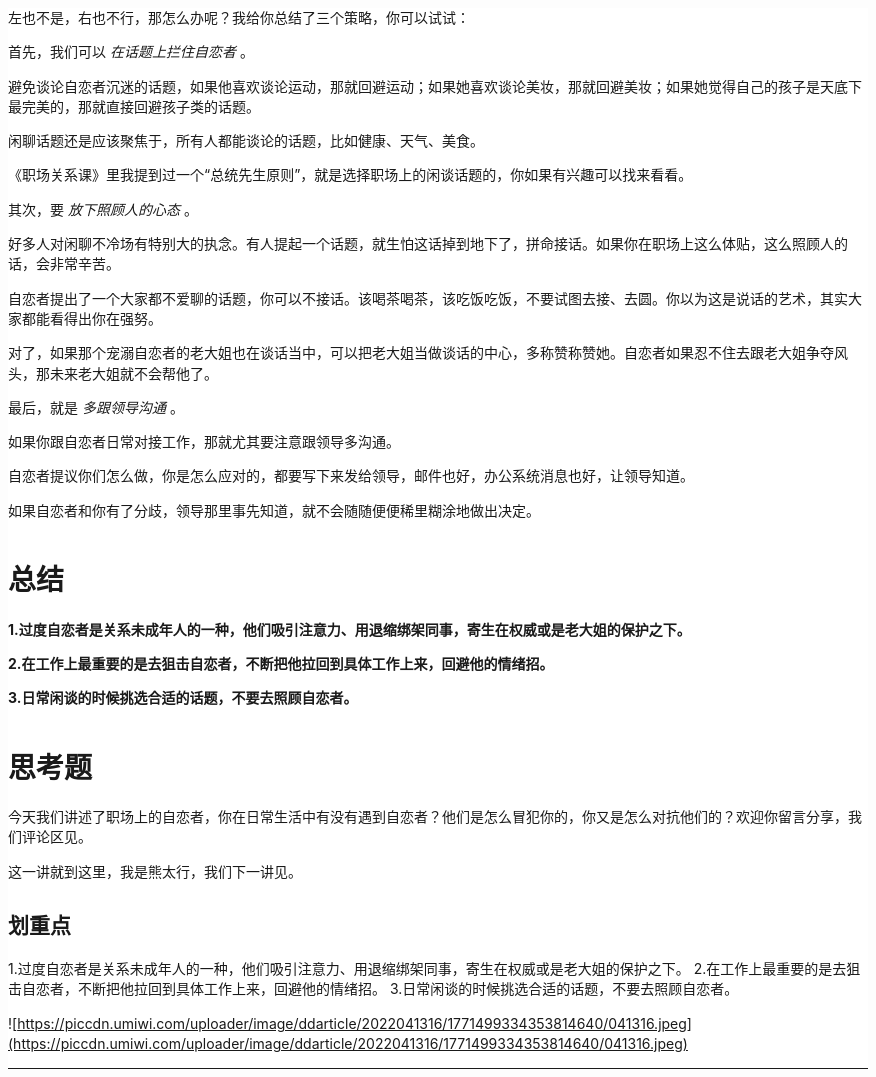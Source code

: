 左也不是，右也不行，那怎么办呢？我给你总结了三个策略，你可以试试：

首先，我们可以 *在话题上拦住自恋者* 。

避免谈论自恋者沉迷的话题，如果他喜欢谈论运动，那就回避运动；如果她喜欢谈论美妆，那就回避美妆；如果她觉得自己的孩子是天底下最完美的，那就直接回避孩子类的话题。

闲聊话题还是应该聚焦于，所有人都能谈论的话题，比如健康、天气、美食。

《职场关系课》里我提到过一个“总统先生原则”，就是选择职场上的闲谈话题的，你如果有兴趣可以找来看看。

其次，要 *放下照顾人的心态* 。

好多人对闲聊不冷场有特别大的执念。有人提起一个话题，就生怕这话掉到地下了，拼命接话。如果你在职场上这么体贴，这么照顾人的话，会非常辛苦。

自恋者提出了一个大家都不爱聊的话题，你可以不接话。该喝茶喝茶，该吃饭吃饭，不要试图去接、去圆。你以为这是说话的艺术，其实大家都能看得出你在强努。

对了，如果那个宠溺自恋者的老大姐也在谈话当中，可以把老大姐当做谈话的中心，多称赞称赞她。自恋者如果忍不住去跟老大姐争夺风头，那未来老大姐就不会帮他了。

最后，就是 *多跟领导沟通* 。

如果你跟自恋者日常对接工作，那就尤其要注意跟领导多沟通。

自恋者提议你们怎么做，你是怎么应对的，都要写下来发给领导，邮件也好，办公系统消息也好，让领导知道。

如果自恋者和你有了分歧，领导那里事先知道，就不会随随便便稀里糊涂地做出决定。

# 总结

 **1.过度自恋者是关系未成年人的一种，他们吸引注意力、用退缩绑架同事，寄生在权威或是老大姐的保护之下。**

 **2.在工作上最重要的是去狙击自恋者，不断把他拉回到具体工作上来，回避他的情绪招。**

 **3.日常闲谈的时候挑选合适的话题，不要去照顾自恋者。**

# 思考题

今天我们讲述了职场上的自恋者，你在日常生活中有没有遇到自恋者？他们是怎么冒犯你的，你又是怎么对抗他们的？欢迎你留言分享，我们评论区见。

这一讲就到这里，我是熊太行，我们下一讲见。

## 划重点

1.过度自恋者是关系未成年人的一种，他们吸引注意力、用退缩绑架同事，寄生在权威或是老大姐的保护之下。
2.在工作上最重要的是去狙击自恋者，不断把他拉回到具体工作上来，回避他的情绪招。
3.日常闲谈的时候挑选合适的话题，不要去照顾自恋者。

![https://piccdn.umiwi.com/uploader/image/ddarticle/2022041316/1771499334353814640/041316.jpeg](https://piccdn.umiwi.com/uploader/image/ddarticle/2022041316/1771499334353814640/041316.jpeg)

---
